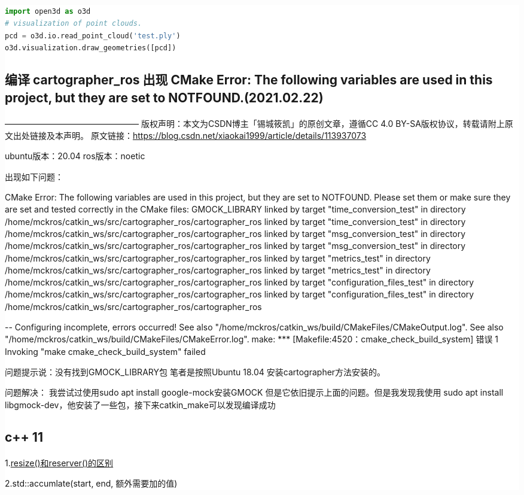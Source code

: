 ```python
import open3d as o3d
# visualization of point clouds.
pcd = o3d.io.read_point_cloud('test.ply')
o3d.visualization.draw_geometries([pcd])
```



## 编译 cartographer_ros 出现 CMake Error: The following variables are used in this project, but they are set to NOTFOUND.(2021.02.22)

————————————————
版权声明：本文为CSDN博主「锡城筱凯」的原创文章，遵循CC 4.0 BY-SA版权协议，转载请附上原文出处链接及本声明。
原文链接：https://blog.csdn.net/xiaokai1999/article/details/113937073

ubuntu版本：20.04
ros版本：noetic

出现如下问题：

CMake Error: The following variables are used in this project, but they are set to NOTFOUND.
Please set them or make sure they are set and tested correctly in the CMake files:
GMOCK_LIBRARY
    linked by target "time_conversion_test" in directory /home/mckros/catkin_ws/src/cartographer_ros/cartographer_ros
    linked by target "time_conversion_test" in directory /home/mckros/catkin_ws/src/cartographer_ros/cartographer_ros
    linked by target "msg_conversion_test" in directory /home/mckros/catkin_ws/src/cartographer_ros/cartographer_ros
    linked by target "msg_conversion_test" in directory /home/mckros/catkin_ws/src/cartographer_ros/cartographer_ros
    linked by target "metrics_test" in directory /home/mckros/catkin_ws/src/cartographer_ros/cartographer_ros
    linked by target "metrics_test" in directory /home/mckros/catkin_ws/src/cartographer_ros/cartographer_ros
    linked by target "configuration_files_test" in directory /home/mckros/catkin_ws/src/cartographer_ros/cartographer_ros
    linked by target "configuration_files_test" in directory /home/mckros/catkin_ws/src/cartographer_ros/cartographer_ros

-- Configuring incomplete, errors occurred!
See also "/home/mckros/catkin_ws/build/CMakeFiles/CMakeOutput.log".
See also "/home/mckros/catkin_ws/build/CMakeFiles/CMakeError.log".
make: *** [Makefile:4520：cmake_check_build_system] 错误 1
Invoking "make cmake_check_build_system" failed

问题提示说：没有找到GMOCK_LIBRARY包
笔者是按照Ubuntu 18.04 安装cartographer方法安装的。

问题解决：
我尝试过使用sudo apt install google-mock安装GMOCK 但是它依旧提示上面的问题。但是我发现我使用 sudo apt install libgmock-dev，他安装了一些包，接下来catkin_make可以发现编译成功

## c++ 11

1.[resize()和reserver()的区别](https://blog.csdn.net/bestone0213/article/details/42876033)

2.std::accumlate(start, end, 额外需要加的值)



